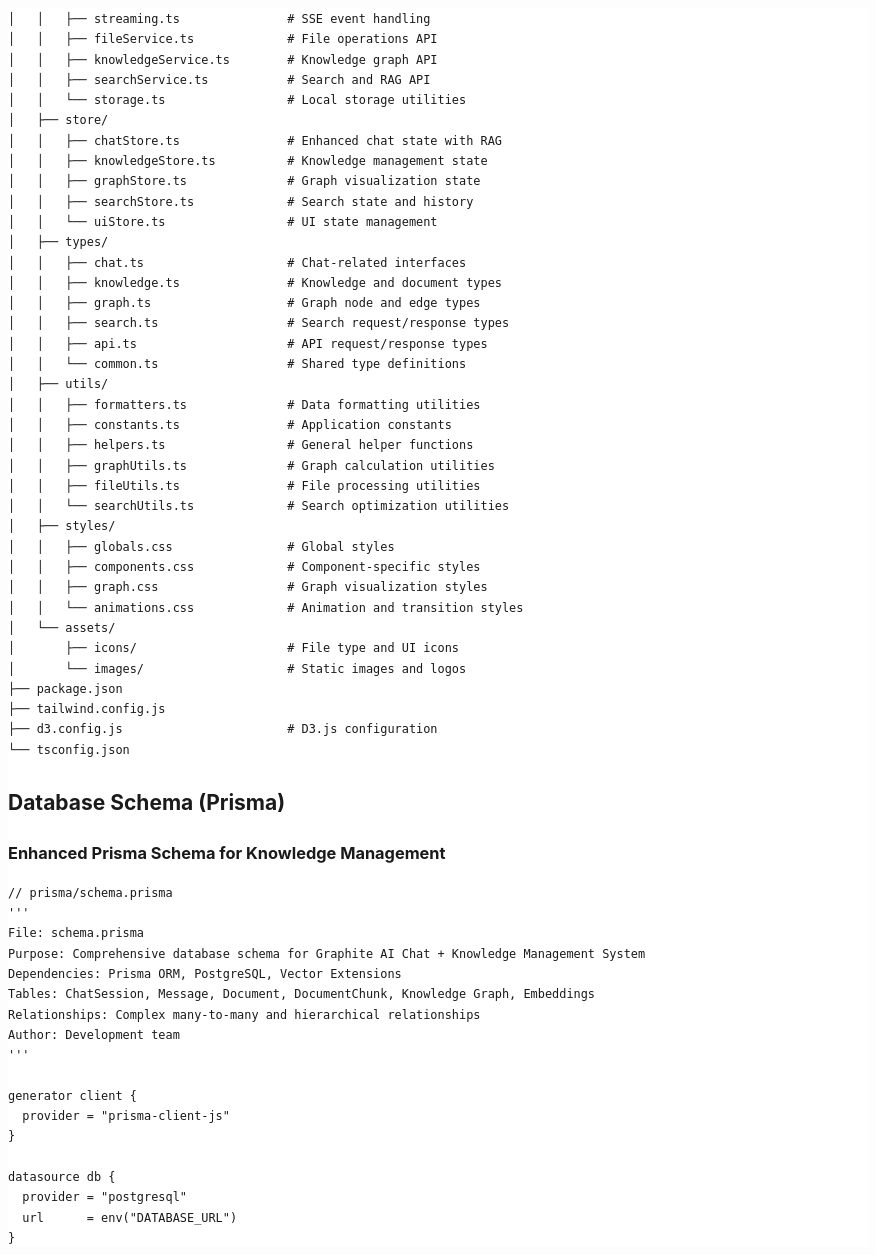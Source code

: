 ```
│   │   ├── streaming.ts               # SSE event handling
│   │   ├── fileService.ts             # File operations API
│   │   ├── knowledgeService.ts        # Knowledge graph API
│   │   ├── searchService.ts           # Search and RAG API
│   │   └── storage.ts                 # Local storage utilities
│   ├── store/
│   │   ├── chatStore.ts               # Enhanced chat state with RAG
│   │   ├── knowledgeStore.ts          # Knowledge management state
│   │   ├── graphStore.ts              # Graph visualization state
│   │   ├── searchStore.ts             # Search state and history
│   │   └── uiStore.ts                 # UI state management
│   ├── types/
│   │   ├── chat.ts                    # Chat-related interfaces
│   │   ├── knowledge.ts               # Knowledge and document types
│   │   ├── graph.ts                   # Graph node and edge types
│   │   ├── search.ts                  # Search request/response types
│   │   ├── api.ts                     # API request/response types
│   │   └── common.ts                  # Shared type definitions
│   ├── utils/
│   │   ├── formatters.ts              # Data formatting utilities
│   │   ├── constants.ts               # Application constants
│   │   ├── helpers.ts                 # General helper functions
│   │   ├── graphUtils.ts              # Graph calculation utilities
│   │   ├── fileUtils.ts               # File processing utilities
│   │   └── searchUtils.ts             # Search optimization utilities
│   ├── styles/
│   │   ├── globals.css                # Global styles
│   │   ├── components.css             # Component-specific styles
│   │   ├── graph.css                  # Graph visualization styles
│   │   └── animations.css             # Animation and transition styles
│   └── assets/
│       ├── icons/                     # File type and UI icons
│       └── images/                    # Static images and logos
├── package.json
├── tailwind.config.js
├── d3.config.js                       # D3.js configuration
└── tsconfig.json
```

## Database Schema (Prisma)

### Enhanced Prisma Schema for Knowledge Management
```prisma
// prisma/schema.prisma
'''
File: schema.prisma
Purpose: Comprehensive database schema for Graphite AI Chat + Knowledge Management System
Dependencies: Prisma ORM, PostgreSQL, Vector Extensions
Tables: ChatSession, Message, Document, DocumentChunk, Knowledge Graph, Embeddings
Relationships: Complex many-to-many and hierarchical relationships
Author: Development team
'''

generator client {
  provider = "prisma-client-js"
}

datasource db {
  provider = "postgresql"
  url      = env("DATABASE_URL")
}

```
